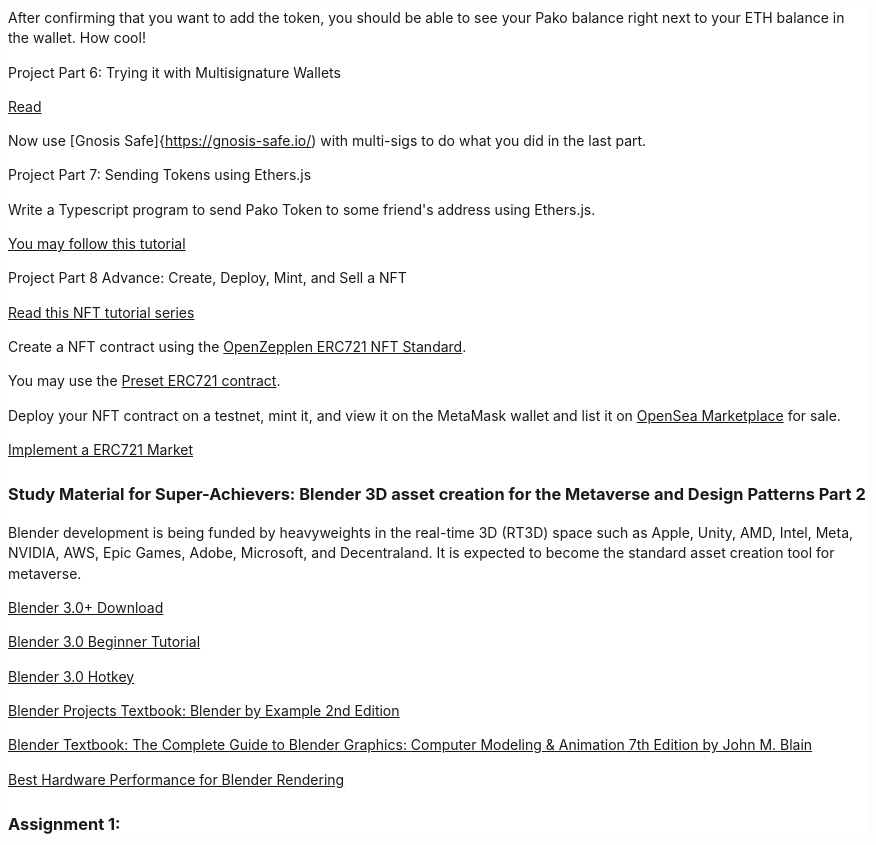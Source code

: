 After confirming that you want to add the token, you should be able to see your Pako balance right next to your ETH balance in the wallet. How cool!

Project Part 6: Trying it with Multisignature Wallets

[Read](https://www.coindesk.com/tech/2020/11/10/multisignature-wallets-can-keep-your-coins-safer-if-you-use-them-right/)

Now use [Gnosis Safe]{https://gnosis-safe.io/) with multi-sigs to do what you did in the last part.


Project Part 7: Sending Tokens using Ethers.js 

Write a Typescript program to send Pako Token to some friend's address using Ethers.js.

[You may follow this tutorial](https://ethereum.org/en/developers/tutorials/send-token-etherjs/)


Project Part 8 Advance: Create, Deploy, Mint, and Sell a NFT

[Read this NFT tutorial series](https://ethereum.org/en/developers/tutorials/how-to-write-and-deploy-an-nft/)

Create a NFT contract using the [OpenZepplen ERC721 NFT Standard](https://docs.openzeppelin.com/contracts/4.x/erc721).

You may use the [Preset ERC721 contract](https://docs.openzeppelin.com/contracts/4.x/erc721#Presets).

Deploy your NFT contract on a testnet, mint it, and view it on the MetaMask wallet and list it on [OpenSea Marketplace](https://opensea.io/) for sale.

[Implement a ERC721 Market](https://ethereum.org/en/developers/tutorials/how-to-implement-an-erc721-market/)


### Study Material for Super-Achievers: Blender 3D asset creation for the Metaverse and Design Patterns Part 2

Blender development is being funded by heavyweights in the real-time 3D (RT3D) space such as Apple, Unity, AMD, Intel, Meta, NVIDIA, AWS, Epic Games, Adobe, Microsoft, and Decentraland. It is expected to become the standard asset creation tool for metaverse. 

[Blender 3.0+ Download](https://www.blender.org/download/)

[Blender 3.0 Beginner Tutorial](https://www.youtube.com/playlist?list=PLjEaoINr3zgFX8ZsChQVQsuDSjEqdWMAD)

[Blender 3.0 Hotkey](https://docs.google.com/document/d/1zPBgZAdftWa6WVa7UIFUqW_7EcqOYE0X743RqFuJL3o/edit)

[Blender Projects Textbook: Blender by Example 2nd Edition](https://www.packtpub.com/product/blender-3d-by-example-second-edition/9781789612561)

[Blender Textbook: The Complete Guide to Blender Graphics: Computer Modeling & Animation 7th Edition by John M. Blain](https://www.amazon.com/Complete-Guide-Blender-Graphics-Animation/dp/103212167X/ref=sr_1_5)

[Best Hardware Performance for Blender Rendering](https://www.youtube.com/watch?v=H7T0SzdFHwg)

### Assignment 1:
